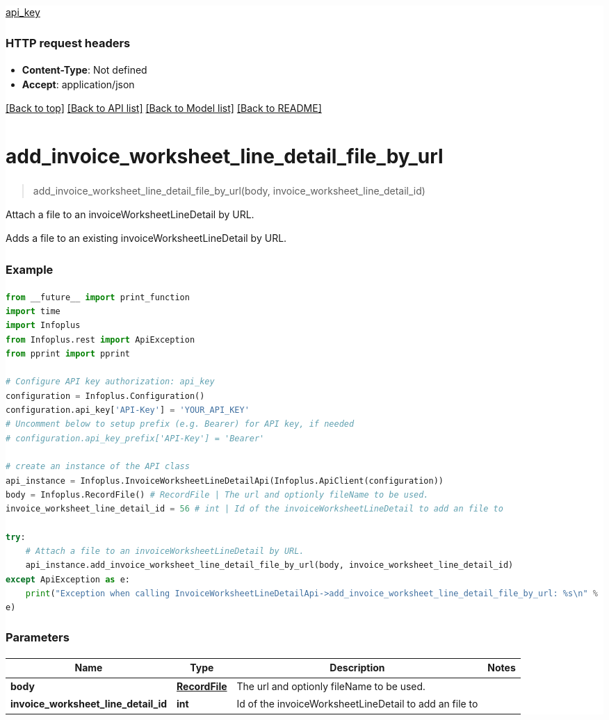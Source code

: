 [api_key](../README.md#api_key)

### HTTP request headers

 - **Content-Type**: Not defined
 - **Accept**: application/json

[[Back to top]](#) [[Back to API list]](../README.md#documentation-for-api-endpoints) [[Back to Model list]](../README.md#documentation-for-models) [[Back to README]](../README.md)

# **add_invoice_worksheet_line_detail_file_by_url**
> add_invoice_worksheet_line_detail_file_by_url(body, invoice_worksheet_line_detail_id)

Attach a file to an invoiceWorksheetLineDetail by URL.

Adds a file to an existing invoiceWorksheetLineDetail by URL.

### Example
```python
from __future__ import print_function
import time
import Infoplus
from Infoplus.rest import ApiException
from pprint import pprint

# Configure API key authorization: api_key
configuration = Infoplus.Configuration()
configuration.api_key['API-Key'] = 'YOUR_API_KEY'
# Uncomment below to setup prefix (e.g. Bearer) for API key, if needed
# configuration.api_key_prefix['API-Key'] = 'Bearer'

# create an instance of the API class
api_instance = Infoplus.InvoiceWorksheetLineDetailApi(Infoplus.ApiClient(configuration))
body = Infoplus.RecordFile() # RecordFile | The url and optionly fileName to be used.
invoice_worksheet_line_detail_id = 56 # int | Id of the invoiceWorksheetLineDetail to add an file to

try:
    # Attach a file to an invoiceWorksheetLineDetail by URL.
    api_instance.add_invoice_worksheet_line_detail_file_by_url(body, invoice_worksheet_line_detail_id)
except ApiException as e:
    print("Exception when calling InvoiceWorksheetLineDetailApi->add_invoice_worksheet_line_detail_file_by_url: %s\n" % e)
```

### Parameters

Name | Type | Description  | Notes
------------- | ------------- | ------------- | -------------
 **body** | [**RecordFile**](RecordFile.md)| The url and optionly fileName to be used. | 
 **invoice_worksheet_line_detail_id** | **int**| Id of the invoiceWorksheetLineDetail to add an file to | 
